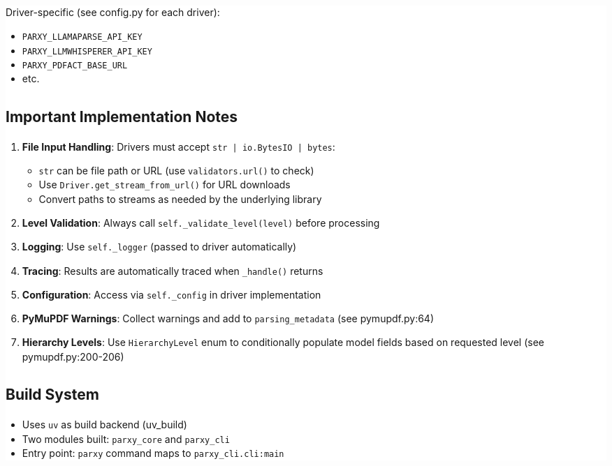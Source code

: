 Driver-specific (see config.py for each driver):
- `PARXY_LLAMAPARSE_API_KEY`
- `PARXY_LLMWHISPERER_API_KEY`
- `PARXY_PDFACT_BASE_URL`
- etc.

## Important Implementation Notes

1. **File Input Handling**: Drivers must accept `str | io.BytesIO | bytes`:
   - `str` can be file path or URL (use `validators.url()` to check)
   - Use `Driver.get_stream_from_url()` for URL downloads
   - Convert paths to streams as needed by the underlying library

2. **Level Validation**: Always call `self._validate_level(level)` before processing

3. **Logging**: Use `self._logger` (passed to driver automatically)

4. **Tracing**: Results are automatically traced when `_handle()` returns

5. **Configuration**: Access via `self._config` in driver implementation

6. **PyMuPDF Warnings**: Collect warnings and add to `parsing_metadata` (see pymupdf.py:64)

7. **Hierarchy Levels**: Use `HierarchyLevel` enum to conditionally populate model fields based on requested level (see pymupdf.py:200-206)

## Build System

- Uses `uv` as build backend (uv_build)
- Two modules built: `parxy_core` and `parxy_cli`
- Entry point: `parxy` command maps to `parxy_cli.cli:main`
